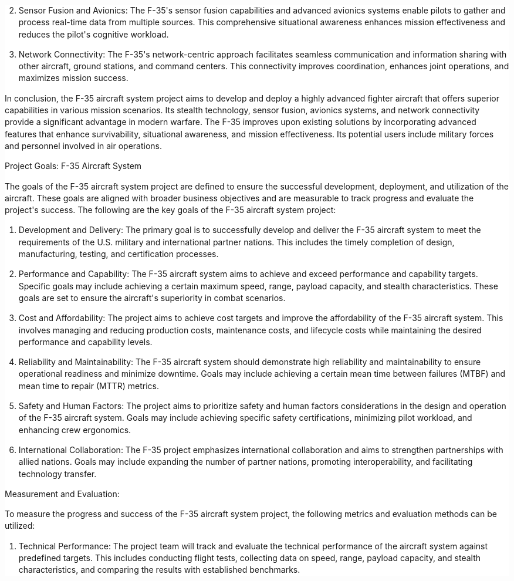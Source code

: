 2. Sensor Fusion and Avionics: The F-35's sensor fusion capabilities and advanced avionics systems enable pilots to gather and process real-time data from multiple sources. This comprehensive situational awareness enhances mission effectiveness and reduces the pilot's cognitive workload.

3. Network Connectivity: The F-35's network-centric approach facilitates seamless communication and information sharing with other aircraft, ground stations, and command centers. This connectivity improves coordination, enhances joint operations, and maximizes mission success.

In conclusion, the F-35 aircraft system project aims to develop and deploy a highly advanced fighter aircraft that offers superior capabilities in various mission scenarios. Its stealth technology, sensor fusion, avionics systems, and network connectivity provide a significant advantage in modern warfare. The F-35 improves upon existing solutions by incorporating advanced features that enhance survivability, situational awareness, and mission effectiveness. Its potential users include military forces and personnel involved in air operations.
 
 
 
Project Goals: F-35 Aircraft System

The goals of the F-35 aircraft system project are defined to ensure the successful development, deployment, and utilization of the aircraft. These goals are aligned with broader business objectives and are measurable to track progress and evaluate the project's success. The following are the key goals of the F-35 aircraft system project:

1. Development and Delivery: The primary goal is to successfully develop and deliver the F-35 aircraft system to meet the requirements of the U.S. military and international partner nations. This includes the timely completion of design, manufacturing, testing, and certification processes.

2. Performance and Capability: The F-35 aircraft system aims to achieve and exceed performance and capability targets. Specific goals may include achieving a certain maximum speed, range, payload capacity, and stealth characteristics. These goals are set to ensure the aircraft's superiority in combat scenarios.

3. Cost and Affordability: The project aims to achieve cost targets and improve the affordability of the F-35 aircraft system. This involves managing and reducing production costs, maintenance costs, and lifecycle costs while maintaining the desired performance and capability levels.

4. Reliability and Maintainability: The F-35 aircraft system should demonstrate high reliability and maintainability to ensure operational readiness and minimize downtime. Goals may include achieving a certain mean time between failures (MTBF) and mean time to repair (MTTR) metrics.

5. Safety and Human Factors: The project aims to prioritize safety and human factors considerations in the design and operation of the F-35 aircraft system. Goals may include achieving specific safety certifications, minimizing pilot workload, and enhancing crew ergonomics.

6. International Collaboration: The F-35 project emphasizes international collaboration and aims to strengthen partnerships with allied nations. Goals may include expanding the number of partner nations, promoting interoperability, and facilitating technology transfer.

Measurement and Evaluation:

To measure the progress and success of the F-35 aircraft system project, the following metrics and evaluation methods can be utilized:

1. Technical Performance: The project team will track and evaluate the technical performance of the aircraft system against predefined targets. This includes conducting flight tests, collecting data on speed, range, payload capacity, and stealth characteristics, and comparing the results with established benchmarks.
